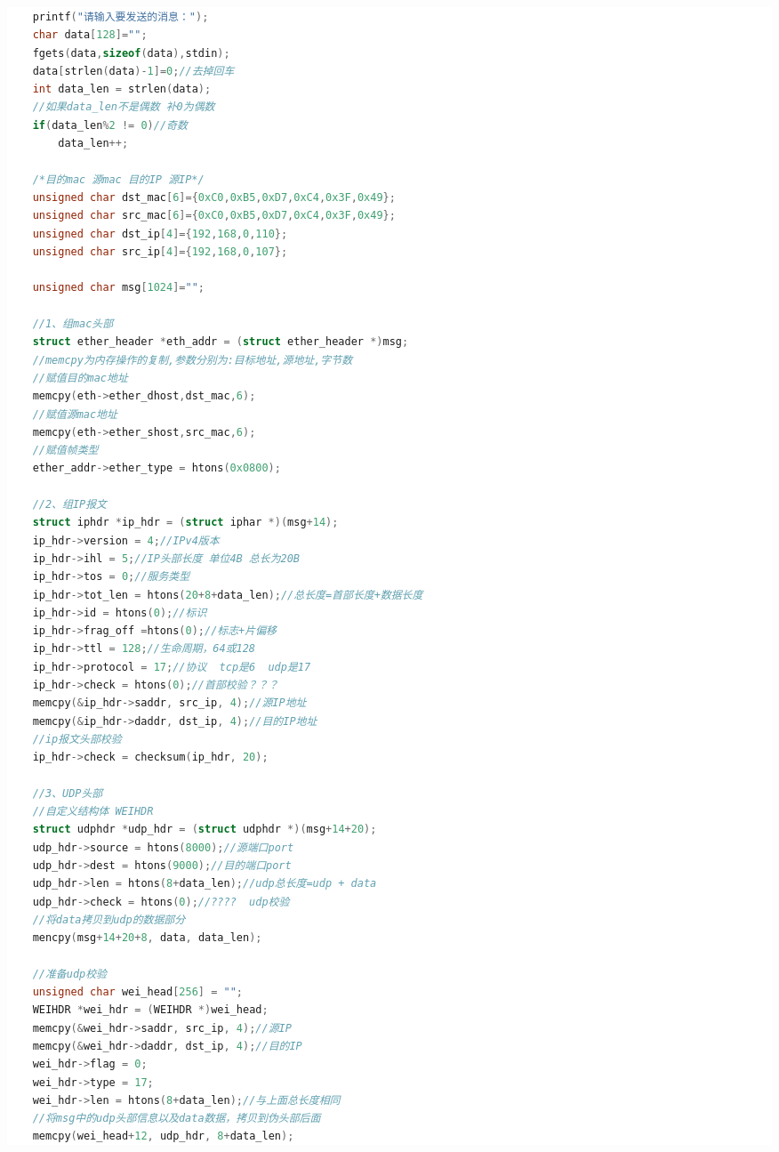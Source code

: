 ```c
    printf("请输入要发送的消息：");
    char data[128]="";
    fgets(data,sizeof(data),stdin);
    data[strlen(data)-1]=0;//去掉回车
    int data_len = strlen(data);
    //如果data_len不是偶数 补0为偶数
    if(data_len%2 != 0)//奇数
        data_len++;
    
    /*目的mac 源mac 目的IP 源IP*/
    unsigned char dst_mac[6]={0xC0,0xB5,0xD7,0xC4,0x3F,0x49}; 
    unsigned char src_mac[6]={0xC0,0xB5,0xD7,0xC4,0x3F,0x49};
    unsigned char dst_ip[4]={192,168,0,110};
    unsigned char src_ip[4]={192,168,0,107};
    
    unsigned char msg[1024]="";
    
    //1、组mac头部
    struct ether_header *eth_addr = (struct ether_header *)msg;
    //memcpy为内存操作的复制,参数分别为:目标地址,源地址,字节数
    //赋值目的mac地址
    memcpy(eth->ether_dhost,dst_mac,6);
    //赋值源mac地址
    memcpy(eth->ether_shost,src_mac,6);
    //赋值帧类型
    ether_addr->ether_type = htons(0x0800);
    
    //2、组IP报文
    struct iphdr *ip_hdr = (struct iphar *)(msg+14);
    ip_hdr->version = 4;//IPv4版本
    ip_hdr->ihl = 5;//IP头部长度 单位4B 总长为20B
    ip_hdr->tos = 0;//服务类型
    ip_hdr->tot_len = htons(20+8+data_len);//总长度=首部长度+数据长度
    ip_hdr->id = htons(0);//标识
    ip_hdr->frag_off =htons(0);//标志+片偏移
    ip_hdr->ttl = 128;//生命周期，64或128
    ip_hdr->protocol = 17;//协议  tcp是6  udp是17
    ip_hdr->check = htons(0);//首部校验？？？
    memcpy(&ip_hdr->saddr, src_ip, 4);//源IP地址
    memcpy(&ip_hdr->daddr, dst_ip, 4);//目的IP地址
    //ip报文头部校验
    ip_hdr->check = checksum(ip_hdr, 20);
    
    //3、UDP头部
    //自定义结构体 WEIHDR
    struct udphdr *udp_hdr = (struct udphdr *)(msg+14+20);
    udp_hdr->source = htons(8000);//源端口port
    udp_hdr->dest = htons(9000);//目的端口port
    udp_hdr->len = htons(8+data_len);//udp总长度=udp + data
    udp_hdr->check = htons(0);//????  udp校验
    //将data拷贝到udp的数据部分
    mencpy(msg+14+20+8, data, data_len);

    //准备udp校验
    unsigned char wei_head[256] = "";
    WEIHDR *wei_hdr = (WEIHDR *)wei_head;
    memcpy(&wei_hdr->saddr, src_ip, 4);//源IP
    memcpy(&wei_hdr->daddr, dst_ip, 4);//目的IP
    wei_hdr->flag = 0;
    wei_hdr->type = 17;
    wei_hdr->len = htons(8+data_len);//与上面总长度相同
    //将msg中的udp头部信息以及data数据，拷贝到伪头部后面
    memcpy(wei_head+12, udp_hdr, 8+data_len);
```